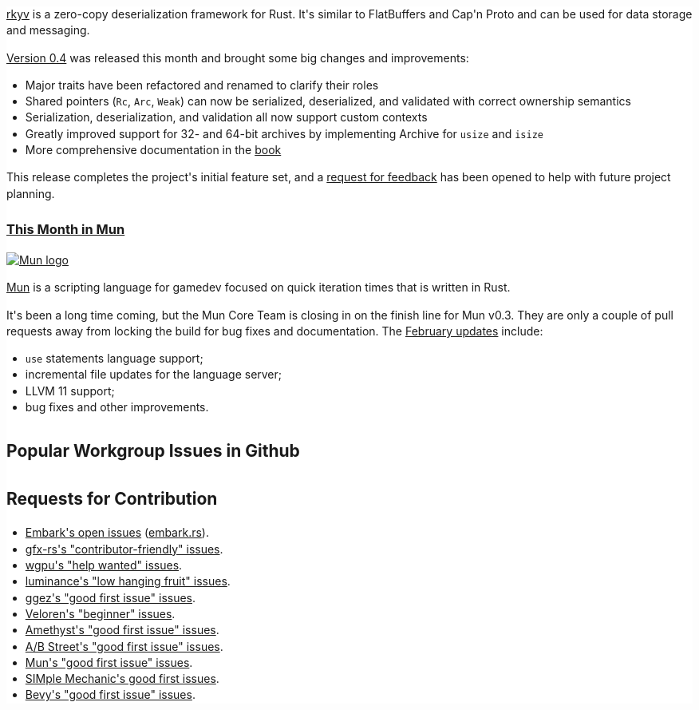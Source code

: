 [rkyv] is a zero-copy deserialization framework for Rust. It's similar to
FlatBuffers and Cap'n Proto and can be used for data storage and messaging.

[Version 0.4][rkyv-v0.4] was released this month and brought some big changes
and improvements:

- Major traits have been refactored and renamed to clarify their roles
- Shared pointers (`Rc`, `Arc`, `Weak`) can now be serialized, deserialized,
  and validated with correct ownership semantics
- Serialization, deserialization, and validation all now support custom contexts
- Greatly improved support for 32- and 64-bit archives by implementing Archive
  for `usize` and `isize`
- More comprehensive documentation in the [book][rkyv-book]

This release completes the project's initial feature set, and a
[request for feedback][rkyv-request-for-feedback] has been opened to help with
future project planning.

[rkyv]: https://github.com/djkoloski/rkyv
[rkyv-v0.4]: https://github.com/djkoloski/rkyv/releases/tag/v0.4.0
[rkyv-book]: https://djkoloski.github.io/rkyv
[rkyv-request-for-feedback]: https://github.com/djkoloski/rkyv/issues/67

### [This Month in Mun][mun-february]

[![Mun logo](mun-logo.png)][Mun]

[Mun] is a scripting language for gamedev focused on quick iteration times
that is written in Rust.

It's been a long time coming, but the Mun Core Team is closing in on the finish
line for Mun v0.3. They are only a couple of pull requests away from locking
the build for bug fixes and documentation. The [February updates][mun-february]
include:

- `use` statements language support;
- incremental file updates for the language server;
- LLVM 11 support;
- bug fixes and other improvements.

[Mun]: https://mun-lang.org
[mun-february]: https://mun-lang.org/blog/2021/03/04/this-month-february

## Popular Workgroup Issues in Github



## Requests for Contribution



- [Embark's open issues][embark-open-issues] ([embark.rs]).
- [gfx-rs's "contributor-friendly" issues][gfx-issues].
- [wgpu's "help wanted" issues][wgpu-help-wanted].
- [luminance's "low hanging fruit" issues][luminance-fruits].
- [ggez's "good first issue" issues][ggez-issues].
- [Veloren's "beginner" issues][veloren-beginner].
- [Amethyst's "good first issue" issues][amethyst-issues].
- [A/B Street's "good first issue" issues][abstreet-issues].
- [Mun's "good first issue" issues][mun-issues].
- [SIMple Mechanic's good first issues][simm-issues].
- [Bevy's "good first issue" issues][bevy-issues].


[Rust]: https://rust-lang.org
[join]: https://github.com/rust-gamedev/wg#join-the-fun
[pr]: https://github.com/rust-gamedev/rust-gamedev.github.io
[coordination]: https://github.com/rust-gamedev/rust-gamedev.github.io/issues?q=label%3Acoordination
[Rust]: https://rust-lang.org
[join]: https://github.com/rust-gamedev/wg#join-the-fun
[@im_oab]: https://twitter.com/im_oab
[tetra]: https://github.com/17cupsofcoffee/tetra
[fishgame]: https://github.com/heroiclabs/fishgame-macroquad
[fishgame-itch]: https://fedorgames.itch.io/fish-game?secret=UAVcggHn332a
[nakama]: https://heroiclabs.com/
[macroquad]: https://github.com/not-fl3/macroquad
[teki]: https://github.com/o2sh/teki
[Tōhō]: https://en.wikipedia.org/wiki/Touhou_Project
[SDL2]: https://github.com/Rust-SDL2/rust-sdl2
[Legion]: https://crates.io/crates/legion
[Paddlers]: https://paddlers.ch
[paddlers-gh]: https://github.com/jakmeier/paddlers-browser-game
[paddlers-demo]: https://demo.paddlers.ch
[@jakmeier]: https://github.com/jakmeier
[paddle]: https://github.com/jakmeier/paddle
[paddlers-article]: https://www.jakobmeier.ch/blogging/Paddlers_6.html
[coffe-junk-studio]: https://twitter.com/CoffeJunkStudio
[stellary2-aml-tweet]: https://twitter.com/CoffeJunkStudio/status/1360637714660548618
[stellary2-trident-laser-tweet]: https://twitter.com/CoffeJunkStudio/status/1358437135230119936
[stellary2-missile-splitting-tweet]: https://twitter.com/CoffeJunkStudio/status/1365666841838952450
[Theta Wave]: https://github.com/amethyst/theta-wave
[@micah_tigley]: https://twitter.com/micah_tigley
[@carlosupina]: https://twitter.com/carlosupina
[Amethyst Engine]: https://amethyst.rs/
[wor-site]: https://store.steampowered.com/app/1110620/Way_of_Rhea/
[wor-fs-exclusive-blog]: https://www.anthropicstudios.com/2021/02/20/fullscreen-exclusive-is-a-lie/
[@mrDIMAS]: https://github.com/mrDIMAS
[rg3d]: https://github.com/mrDIMAS/rg3d
[Station Iapetus]: https://github.com/mrDIMAS/StationIapetus
[si-youtube]: https://www.youtube.com/watch?v=cagT0GbiLxY
[veloren]: https://veloren.net
[yawc-form]: https://forms.gle/tzP6oRaJmApgMyrj7
[yawc-twitter]: https://twitter.com/projectyawc
[fs-exclusive]: https://www.anthropicstudios.com/2021/02/20/fullscreen-exclusive-is-a-lie/
[anthropic]: https://anthropicstudios.com
[wor-site]: https://store.steampowered.com/app/1110620/Way_of_Rhea/
[Rhythm game in Rust using Bevy]: https://caballerocoll.com/blog/bevy-rhythm-game/
[@guimcaballero]: https://twitter.com/GuimCaballero
[megaui]: https://github.com/not-fl3/megaui
[miniquad]: https://github.com/not-fl3/miniquad
[macroquad]: https://github.com/not-fl3/macroquad
[macroquad-ui-pr]: https://github.com/not-fl3/macroquad/pull/156
[macroquad-textures-pr]: https://github.com/not-fl3/macroquad/pull/152
[macroquad-camera-pr]: https://github.com/not-fl3/macroquad/pull/146
[tetra]: https://github.com/17cupsofcoffee/tetra
[tetra-changelog]: https://github.com/17cupsofcoffee/tetra/blob/main/CHANGELOG.md
[tetra-twitter]: https://twitter.com/17cupsofcoffee/status/1357750836370284544
[rg3d]: https://github.com/mrDIMAS/rg3d
[rg3d_discord]: https://discord.gg/xENF5Uh
[rg3d_twitter]: https://twitter.com/DmitryNStepanov
[navmesh]: https://www.youtube.com/watch?v=tqFdQ5OPB1I
[rg3d-youtube]: https://www.youtube.com/watch?v=tqFdQ5OPB1I
[A/B Street]: https://github.com/a-b-street/abstreet
[@dabreegster]: https://twitter.com/CarlinoDustin
[Bruce]: https://github.com/BruceBrown
[Michael]: https://github.com/michaelkirk
[Yuwen]: https://www.yuwen-li.com/
[Taipei]: http://abstreet.s3-website.us-east-2.amazonaws.com/dev/game/?--dev&tw/taipei/maps/center.bin
[rafx-github]: https://github.com/aclysma/rafx
[rafx-documentation]: https://github.com/aclysma/rafx/blob/master/docs/index.md
[why-rafx]: https://github.com/aclysma/rafx/blob/master/docs/why_rafx.md
[rafx-api-design]: https://github.com/aclysma/rafx/blob/master/docs/api/api_design_in_rust_psuedocode.rs
[rafx-api-triangle-example]: https://github.com/aclysma/rafx/blob/master/rafx/examples/api_triangle/api_triangle.rs
[rafx-gdc-2015]: http://advances.realtimerendering.com/destiny/gdc_2015/Tatarchuk_GDC_2015__Destiny_Renderer_web.pdf
[rafx-gdc-2017]: https://www.gdcvault.com/play/1024612/FrameGraph-Extensible-Rendering-Architecture-in
[rafx-distill]: https://github.com/amethyst/distill
[binomial-llc]: http://www.binomial.info
[basis-universal-rs]: https://github.com/aclysma/basis-universal-rs
[basis-universal-upstream]: https://github.com/BinomialLLC/basis_universal
[basis-universal-supercompression]: http://gamma.cs.unc.edu/GST/gst.pdf
[basis-universal-open-sourced]: https://opensource.googleblog.com/2019/05/google-and-binomial-partner-to-open.html
[basis-universal-contributed-kronos]: https://www.khronos.org/blog/google-and-binomial-contribute-basis-universal-texture-format-to-khronos-gltf-3d-transmission-open-standard
[egui]: https://github.com/emilk/egui
[online demo]: https://emilk.github.io/egui
[versions 0.9 and 0.10]: https://github.com/emilk/egui/blob/master/CHANGELOG.md
[@emilk]: https://twitter.com/ernerfeldt
[embark.rs]: https://embark.rs
[embark-open-issues]: https://github.com/search?q=user:EmbarkStudios+state:open
[gfx-issues]: https://github.com/gfx-rs/gfx/issues?q=is%3Aissue+is%3Aopen+label%3Acontributor-friendly
[wgpu-help-wanted]: https://github.com/gfx-rs/wgpu-rs/issues?q=is%3Aissue+is%3Aopen+label%3A%22help+wanted%22
[luminance-fruits]: https://github.com/phaazon/luminance-rs/issues?q=is%3Aissue+is%3Aopen+label%3A%22low+hanging+fruit%22
[ggez-issues]: https://github.com/ggez/ggez/labels/%2AGOOD%20FIRST%20ISSUE%2A
[veloren-beginner]: https://gitlab.com/veloren/veloren/issues?label_name=beginner
[amethyst-issues]: https://github.com/amethyst/amethyst/issues?q=is%3Aissue+is%3Aopen+label%3A%22good+first+issue%22
[abstreet-issues]: https://github.com/a-b-street/abstreet/issues?q=is%3Aissue+is%3Aopen+label%3A%22good+first+issue%22
[mun-issues]: https://github.com/mun-lang/mun/labels/good%20first%20issue
[simm-issues]: https://github.com/mkhan45/SIMple-Mechanics/labels/good%20first%20issue
[bevy-issues]: https://github.com/bevyengine/bevy/labels/good%20first%20issue
[/r/rust_gamedev]: https://reddit.com/r/rust_gamedev
[@rust_gamedev]: https://twitter.com/rust_gamedev
[pr]: https://github.com/rust-gamedev/rust-gamedev.github.io